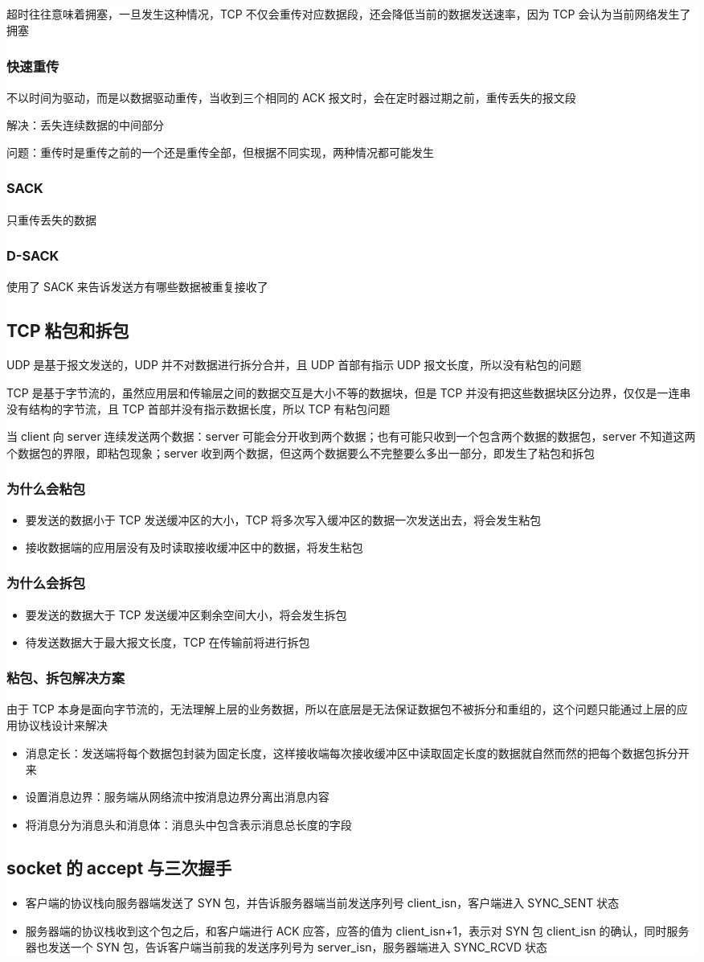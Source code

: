 超时往往意味着拥塞，一旦发生这种情况，TCP 不仅会重传对应数据段，还会降低当前的数据发送速率，因为 TCP 会认为当前网络发生了拥塞

### 快速重传

不以时间为驱动，而是以数据驱动重传，当收到三个相同的 ACK 报文时，会在定时器过期之前，重传丢失的报文段

解决：丢失连续数据的中间部分

问题：重传时是重传之前的一个还是重传全部，但根据不同实现，两种情况都可能发生

### SACK

只重传丢失的数据

### D-SACK

使用了 SACK 来告诉发送方有哪些数据被重复接收了

## TCP 粘包和拆包

UDP 是基于报文发送的，UDP 并不对数据进行拆分合并，且 UDP 首部有指示 UDP 报文长度，所以没有粘包的问题

TCP 是基于字节流的，虽然应用层和传输层之间的数据交互是大小不等的数据块，但是 TCP 并没有把这些数据块区分边界，仅仅是一连串没有结构的字节流，且 TCP 首部并没有指示数据长度，所以 TCP 有粘包问题

当 client 向 server 连续发送两个数据：server 可能会分开收到两个数据；也有可能只收到一个包含两个数据的数据包，server 不知道这两个数据包的界限，即粘包现象；server 收到两个数据，但这两个数据要么不完整要么多出一部分，即发生了粘包和拆包

### 为什么会粘包

- 要发送的数据小于 TCP 发送缓冲区的大小，TCP 将多次写入缓冲区的数据一次发送出去，将会发生粘包

- 接收数据端的应用层没有及时读取接收缓冲区中的数据，将发生粘包

### 为什么会拆包

- 要发送的数据大于 TCP 发送缓冲区剩余空间大小，将会发生拆包

- 待发送数据大于最大报文长度，TCP 在传输前将进行拆包

### 粘包、拆包解决方案

由于 TCP 本身是面向字节流的，无法理解上层的业务数据，所以在底层是无法保证数据包不被拆分和重组的，这个问题只能通过上层的应用协议栈设计来解决

- 消息定长：发送端将每个数据包封装为固定长度，这样接收端每次接收缓冲区中读取固定长度的数据就自然而然的把每个数据包拆分开来

- 设置消息边界：服务端从网络流中按消息边界分离出消息内容

- 将消息分为消息头和消息体：消息头中包含表示消息总长度的字段

## socket 的 accept 与三次握手

- 客户端的协议栈向服务器端发送了 SYN 包，并告诉服务器端当前发送序列号 client_isn，客户端进入 SYNC_SENT 状态

- 服务器端的协议栈收到这个包之后，和客户端进行 ACK 应答，应答的值为 client_isn+1，表示对 SYN 包 client_isn 的确认，同时服务器也发送一个 SYN 包，告诉客户端当前我的发送序列号为 server_isn，服务器端进入 SYNC_RCVD 状态
